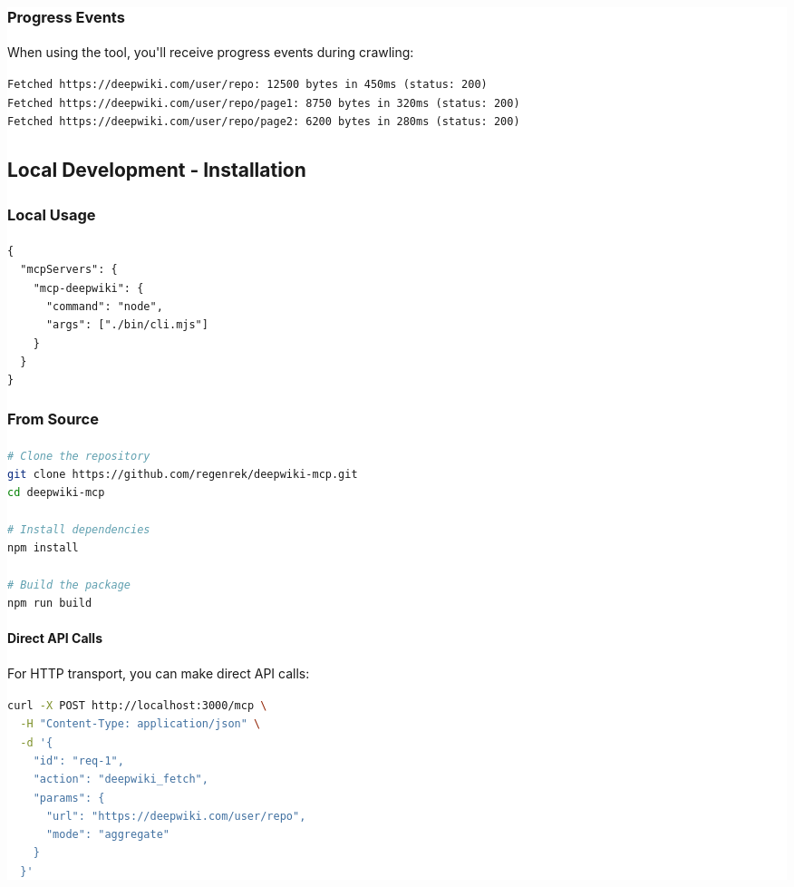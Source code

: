 ### Progress Events

When using the tool, you'll receive progress events during crawling:

```
Fetched https://deepwiki.com/user/repo: 12500 bytes in 450ms (status: 200)
Fetched https://deepwiki.com/user/repo/page1: 8750 bytes in 320ms (status: 200)
Fetched https://deepwiki.com/user/repo/page2: 6200 bytes in 280ms (status: 200)
```

## Local Development - Installation

### Local Usage

```
{
  "mcpServers": {
    "mcp-deepwiki": {
      "command": "node",
      "args": ["./bin/cli.mjs"]
    }
  }
}
```

### From Source

```bash
# Clone the repository
git clone https://github.com/regenrek/deepwiki-mcp.git
cd deepwiki-mcp

# Install dependencies
npm install

# Build the package
npm run build
```

#### Direct API Calls

For HTTP transport, you can make direct API calls:

```bash
curl -X POST http://localhost:3000/mcp \
  -H "Content-Type: application/json" \
  -d '{
    "id": "req-1",
    "action": "deepwiki_fetch",
    "params": {
      "url": "https://deepwiki.com/user/repo",
      "mode": "aggregate"
    }
  }'
```
